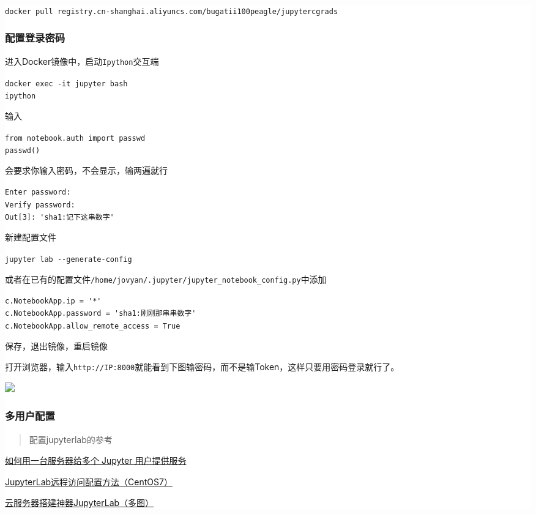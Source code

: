 ```
docker pull registry.cn-shanghai.aliyuncs.com/bugatii100peagle/jupytercgrads
```

### 配置登录密码

进入Docker镜像中，启动`Ipython`交互端

```
docker exec -it jupyter bash
ipython
```

输入

```
from notebook.auth import passwd
passwd()
```

会要求你输入密码，不会显示，输两遍就行

```
Enter password:
Verify password:
Out[3]: 'sha1:记下这串数字'
```

新建配置文件

```
jupyter lab --generate-config
```

或者在已有的配置文件`/home/jovyan/.jupyter/jupyter_notebook_config.py`中添加

```
c.NotebookApp.ip = '*'
c.NotebookApp.password = 'sha1:刚刚那串串数字'
c.NotebookApp.allow_remote_access = True
```

保存，退出镜像，重启镜像

打开浏览器，输入`http://IP:8000`就能看到下图输密码，而不是输Token，这样只要用密码登录就行了。

![](https://pic4.zhimg.com/v2-227e7d0e2b5932147bc878059624272f_b.jpg)

### 多用户配置

> 配置jupyterlab的参考  

[如何用一台服务器给多个 Jupyter 用户提供服务](https://link.zhihu.com/?target=https%3A//blog.csdn.net/JJwho/article/details/75102045)

[JupyterLab远程访问配置方法（CentOS7）](https://link.zhihu.com/?target=https%3A//www.cnblogs.com/ratels/p/11387740.html)

[云服务器搭建神器JupyterLab（多图）](https://link.zhihu.com/?target=https%3A//blog.csdn.net/ds19991999/article/details/83663349)
